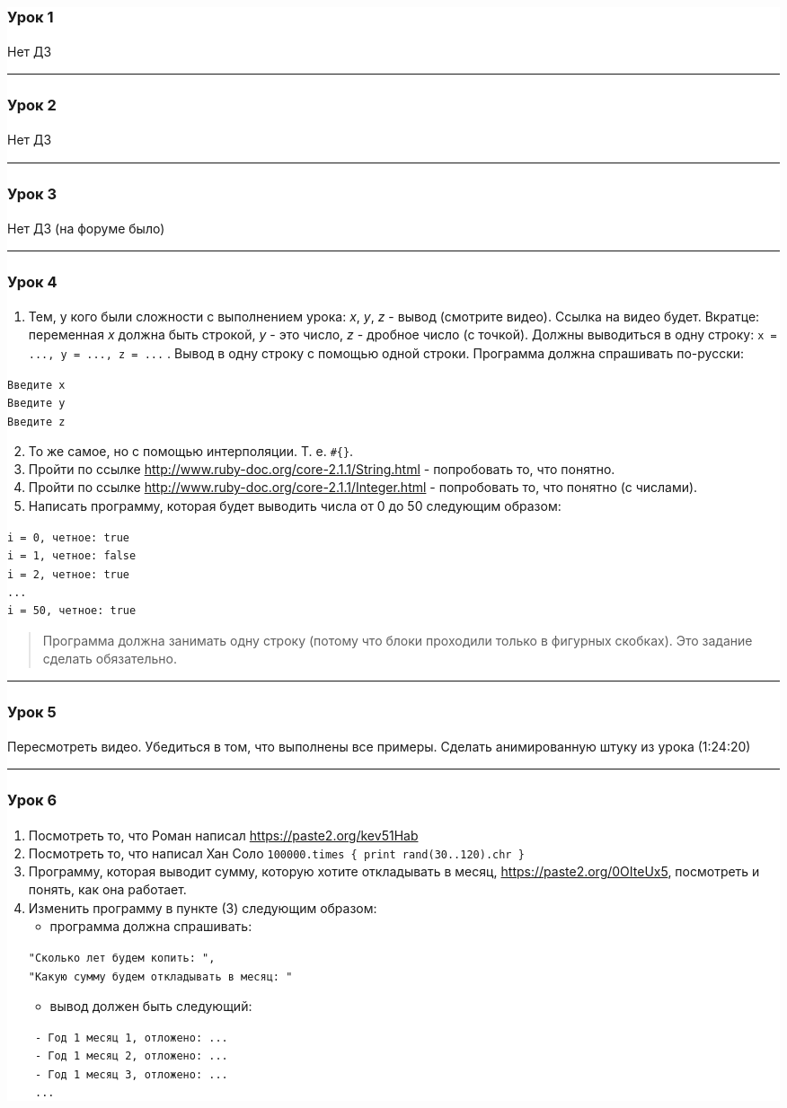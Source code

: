 ### Урок 1
Нет ДЗ

---
### Урок 2
Нет ДЗ

---
### Урок 3
Нет ДЗ (на форуме было)

---
### Урок 4
1. Тем, у кого были сложности с выполнением урока: *x*, *y*, *z* - вывод (смотрите видео). Ссылка на видео будет. Вкратце: переменная *х* должна быть строкой, *y* - это число, *z* - дробное число (с точкой). Должны выводиться в одну строку: `x = ..., y = ..., z = ...` . Вывод в одну строку с помощью одной строки. Программа должна спрашивать по-русски:
```
Введите x
Введите y
Введите z
```
2. То же самое, но с помощью интерполяции. Т. е. `#{}`.
3. Пройти по ссылке http://www.ruby-doc.org/core-2.1.1/String.html - попробовать то, что понятно. 
4. Пройти по ссылке http://www.ruby-doc.org/core-2.1.1/Integer.html - попробовать то, что понятно (с числами).
5. Написать программу, которая будет выводить числа от 0 до 50 следующим образом: 
```
i = 0, четное: true
i = 1, четное: false
i = 2, четное: true
...
i = 50, четное: true
```
>Программа должна занимать одну строку (потому что блоки проходили только в фигурных скобках). Это задание сделать обязательно.

---
### Урок 5
Пересмотреть видео.
Убедиться в том, что выполнены все примеры. 
Сделать анимированную штуку из урока (1:24:20)

---
### Урок 6
1. Посмотреть то, что Роман написал https://paste2.org/kev51Hab
2. Посмотреть то, что написал Хан Соло `100000.times { print rand(30..120).chr }`
3. Программу, которая выводит сумму, которую хотите откладывать в месяц, https://paste2.org/0OIteUx5, посмотреть и понять, как она работает.
4. Изменить программу в пункте (3) следующим образом: 
	- программа должна спрашивать:
    ```
    "Сколько лет будем копить: ",
	"Какую сумму будем откладывать в месяц: "
    ``` 
	- вывод должен быть следующий:
    ```
	 - Год 1 месяц 1, отложено: ...
	 - Год 1 месяц 2, отложено: ...
	 - Год 1 месяц 3, отложено: ...
	 ...
